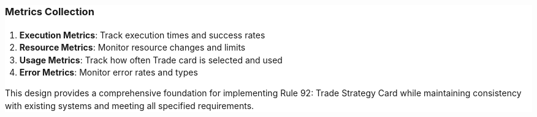 ### Metrics Collection

1. **Execution Metrics**: Track execution times and success rates
2. **Resource Metrics**: Monitor resource changes and limits
3. **Usage Metrics**: Track how often Trade card is selected and used
4. **Error Metrics**: Monitor error rates and types

This design provides a comprehensive foundation for implementing Rule 92: Trade Strategy Card while maintaining consistency with existing systems and meeting all specified requirements.
